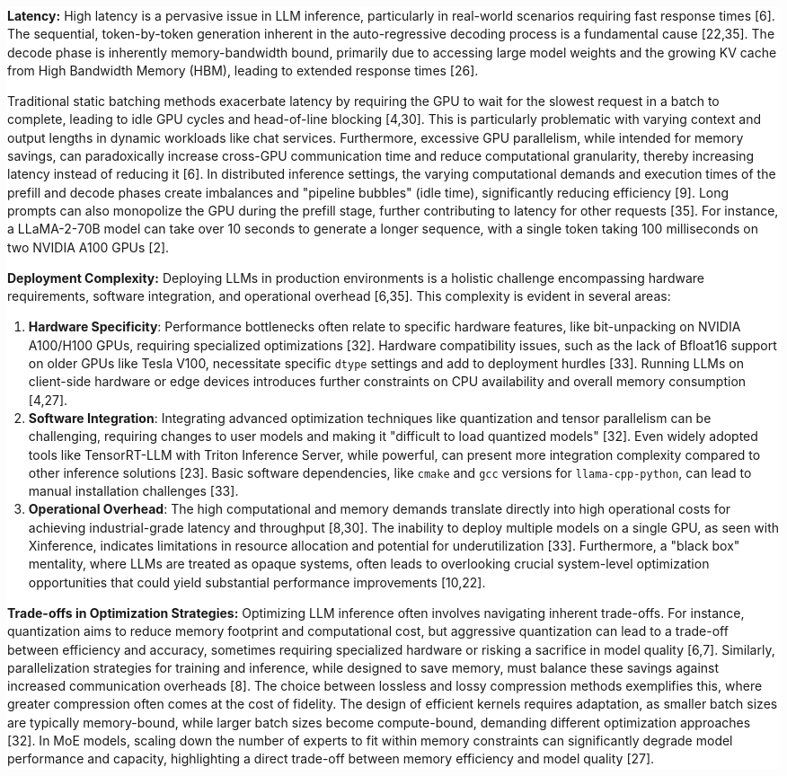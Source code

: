 **Latency:** High latency is a pervasive issue in LLM inference, particularly in real-world scenarios requiring fast response times [6]. The sequential, token-by-token generation inherent in the auto-regressive decoding process is a fundamental cause [22,35]. The decode phase is inherently memory-bandwidth bound, primarily due to accessing large model weights and the growing KV cache from High Bandwidth Memory (HBM), leading to extended response times [26].

Traditional static batching methods exacerbate latency by requiring the GPU to wait for the slowest request in a batch to complete, leading to idle GPU cycles and head-of-line blocking [4,30]. This is particularly problematic with varying context and output lengths in dynamic workloads like chat services. Furthermore, excessive GPU parallelism, while intended for memory savings, can paradoxically increase cross-GPU communication time and reduce computational granularity, thereby increasing latency instead of reducing it [6]. In distributed inference settings, the varying computational demands and execution times of the prefill and decode phases create imbalances and "pipeline bubbles" (idle time), significantly reducing efficiency [9]. Long prompts can also monopolize the GPU during the prefill stage, further contributing to latency for other requests [35]. For instance, a LLaMA-2-70B model can take over 10 seconds to generate a longer sequence, with a single token taking 100 milliseconds on two NVIDIA A100 GPUs [2].

**Deployment Complexity:** Deploying LLMs in production environments is a holistic challenge encompassing hardware requirements, software integration, and operational overhead [6,35]. This complexity is evident in several areas:
1.  **Hardware Specificity**: Performance bottlenecks often relate to specific hardware features, like bit-unpacking on NVIDIA A100/H100 GPUs, requiring specialized optimizations [32]. Hardware compatibility issues, such as the lack of Bfloat16 support on older GPUs like Tesla V100, necessitate specific `dtype` settings and add to deployment hurdles [33]. Running LLMs on client-side hardware or edge devices introduces further constraints on CPU availability and overall memory consumption [4,27].
2.  **Software Integration**: Integrating advanced optimization techniques like quantization and tensor parallelism can be challenging, requiring changes to user models and making it "difficult to load quantized models" [32]. Even widely adopted tools like TensorRT-LLM with Triton Inference Server, while powerful, can present more integration complexity compared to other inference solutions [23]. Basic software dependencies, like `cmake` and `gcc` versions for `llama-cpp-python`, can lead to manual installation challenges [33].
3.  **Operational Overhead**: The high computational and memory demands translate directly into high operational costs for achieving industrial-grade latency and throughput [8,30]. The inability to deploy multiple models on a single GPU, as seen with Xinference, indicates limitations in resource allocation and potential for underutilization [33]. Furthermore, a "black box" mentality, where LLMs are treated as opaque systems, often leads to overlooking crucial system-level optimization opportunities that could yield substantial performance improvements [10,22].

**Trade-offs in Optimization Strategies:**
Optimizing LLM inference often involves navigating inherent trade-offs. For instance, quantization aims to reduce memory footprint and computational cost, but aggressive quantization can lead to a trade-off between efficiency and accuracy, sometimes requiring specialized hardware or risking a sacrifice in model quality [6,7]. Similarly, parallelization strategies for training and inference, while designed to save memory, must balance these savings against increased communication overheads [8]. The choice between lossless and lossy compression methods exemplifies this, where greater compression often comes at the cost of fidelity. The design of efficient kernels requires adaptation, as smaller batch sizes are typically memory-bound, while larger batch sizes become compute-bound, demanding different optimization approaches [32]. In MoE models, scaling down the number of experts to fit within memory constraints can significantly degrade model performance and capacity, highlighting a direct trade-off between memory efficiency and model quality [27].
